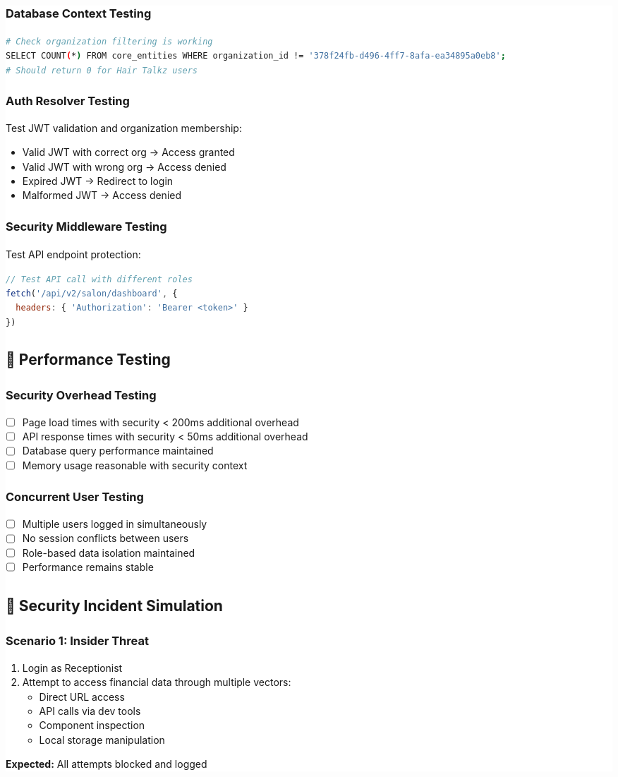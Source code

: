 ### **Database Context Testing**
```bash
# Check organization filtering is working
SELECT COUNT(*) FROM core_entities WHERE organization_id != '378f24fb-d496-4ff7-8afa-ea34895a0eb8';
# Should return 0 for Hair Talkz users
```

### **Auth Resolver Testing**
Test JWT validation and organization membership:
- Valid JWT with correct org → Access granted
- Valid JWT with wrong org → Access denied  
- Expired JWT → Redirect to login
- Malformed JWT → Access denied

### **Security Middleware Testing**
Test API endpoint protection:
```javascript
// Test API call with different roles
fetch('/api/v2/salon/dashboard', {
  headers: { 'Authorization': 'Bearer <token>' }
})
```

## 🎯 Performance Testing

### **Security Overhead Testing**
- [ ] Page load times with security < 200ms additional overhead
- [ ] API response times with security < 50ms additional overhead
- [ ] Database query performance maintained
- [ ] Memory usage reasonable with security context

### **Concurrent User Testing**
- [ ] Multiple users logged in simultaneously
- [ ] No session conflicts between users
- [ ] Role-based data isolation maintained
- [ ] Performance remains stable

## 🚨 Security Incident Simulation

### **Scenario 1: Insider Threat**
1. Login as Receptionist
2. Attempt to access financial data through multiple vectors:
   - Direct URL access
   - API calls via dev tools
   - Component inspection
   - Local storage manipulation

**Expected:** All attempts blocked and logged
